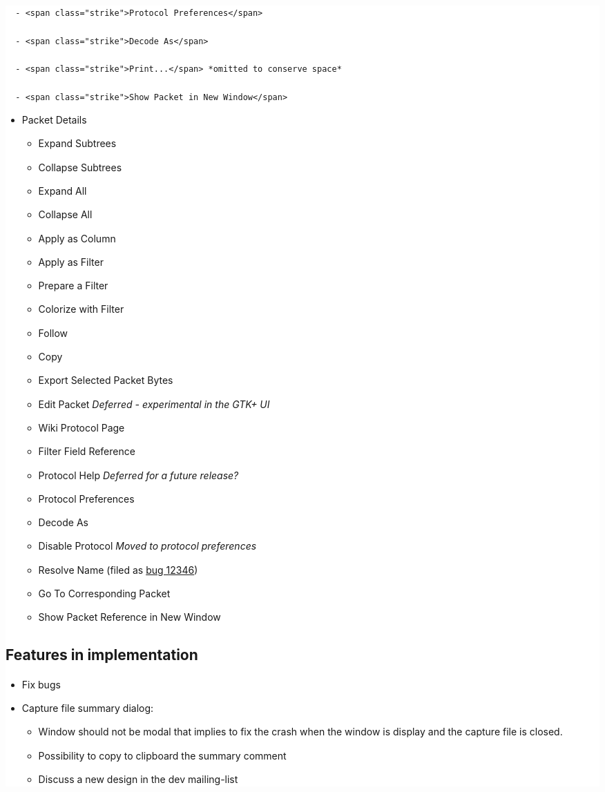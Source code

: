      - <span class="strike">Protocol Preferences</span>
    
      - <span class="strike">Decode As</span>
    
      - <span class="strike">Print...</span> *omitted to conserve space*
    
      - <span class="strike">Show Packet in New Window</span>
  - Packet Details
      - <span class="strike">Expand Subtrees</span>
    
      - <span class="strike">Collapse Subtrees</span>
    
      - <span class="strike">Expand All</span>
    
      - <span class="strike">Collapse All</span>
    
      - <span class="strike">Apply as Column</span>
    
      - <span class="strike">Apply as Filter</span>
    
      - <span class="strike">Prepare a Filter</span>
    
      - <span class="strike">Colorize with Filter</span>
    
      - <span class="strike">Follow</span>
    
      - <span class="strike">Copy</span>
    
      - <span class="strike">Export Selected Packet Bytes</span>
    
      - <span class="strike">Edit Packet</span> *Deferred - experimental in the GTK+ UI*
    
      - <span class="strike">Wiki Protocol Page</span>
    
      - <span class="strike">Filter Field Reference</span>
    
      - <span class="strike">Protocol Help</span> *Deferred for a future release?*
    
      - <span class="strike">Protocol Preferences</span>
    
      - <span class="strike">Decode As</span>
    
      - <span class="strike">Disable Protocol</span> *Moved to protocol preferences*
    
      - Resolve Name (filed as [bug 12346](https://bugs.wireshark.org/bugzilla/show_bug.cgi?id=12346))
    
      - <span class="strike">Go To Corresponding Packet</span>
    
      - <span class="strike">Show Packet Reference in New Window</span>

## Features in implementation

  - Fix bugs

  - Capture file summary dialog:
    
      - <span class="strike">Window should not be modal that implies to fix the crash when the window is display and the capture file is closed. </span>
    
      - <span class="strike">Possibility to copy to clipboard the summary comment</span>
    
      - Discuss a new design in the dev mailing-list
        